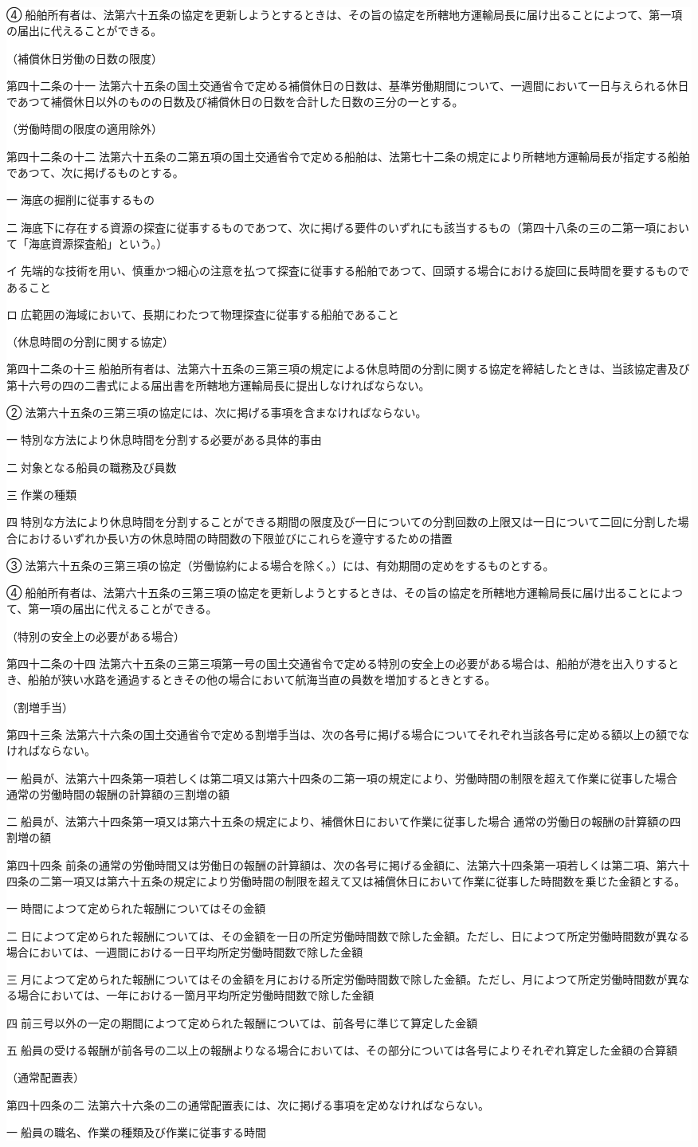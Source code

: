 ④ 船舶所有者は、法第六十五条の協定を更新しようとするときは、その旨の協定を所轄地方運輸局長に届け出ることによつて、第一項の届出に代えることができる。

（補償休日労働の日数の限度）

第四十二条の十一 法第六十五条の国土交通省令で定める補償休日の日数は、基準労働期間について、一週間において一日与えられる休日であつて補償休日以外のものの日数及び補償休日の日数を合計した日数の三分の一とする。

（労働時間の限度の適用除外）

第四十二条の十二 法第六十五条の二第五項の国土交通省令で定める船舶は、法第七十二条の規定により所轄地方運輸局長が指定する船舶であつて、次に掲げるものとする。

一 海底の掘削に従事するもの

二 海底下に存在する資源の探査に従事するものであつて、次に掲げる要件のいずれにも該当するもの（第四十八条の三の二第一項において「海底資源探査船」という。）

イ 先端的な技術を用い、慎重かつ細心の注意を払つて探査に従事する船舶であつて、回頭する場合における旋回に長時間を要するものであること

ロ 広範囲の海域において、長期にわたつて物理探査に従事する船舶であること

（休息時間の分割に関する協定）

第四十二条の十三 船舶所有者は、法第六十五条の三第三項の規定による休息時間の分割に関する協定を締結したときは、当該協定書及び第十六号の四の二書式による届出書を所轄地方運輸局長に提出しなければならない。

② 法第六十五条の三第三項の協定には、次に掲げる事項を含まなければならない。

一 特別な方法により休息時間を分割する必要がある具体的事由

二 対象となる船員の職務及び員数

三 作業の種類

四 特別な方法により休息時間を分割することができる期間の限度及び一日についての分割回数の上限又は一日について二回に分割した場合におけるいずれか長い方の休息時間の時間数の下限並びにこれらを遵守するための措置

③ 法第六十五条の三第三項の協定（労働協約による場合を除く。）には、有効期間の定めをするものとする。

④ 船舶所有者は、法第六十五条の三第三項の協定を更新しようとするときは、その旨の協定を所轄地方運輸局長に届け出ることによつて、第一項の届出に代えることができる。

（特別の安全上の必要がある場合）

第四十二条の十四 法第六十五条の三第三項第一号の国土交通省令で定める特別の安全上の必要がある場合は、船舶が港を出入りするとき、船舶が狭い水路を通過するときその他の場合において航海当直の員数を増加するときとする。

（割増手当）

第四十三条 法第六十六条の国土交通省令で定める割増手当は、次の各号に掲げる場合についてそれぞれ当該各号に定める額以上の額でなければならない。

一 船員が、法第六十四条第一項若しくは第二項又は第六十四条の二第一項の規定により、労働時間の制限を超えて作業に従事した場合 通常の労働時間の報酬の計算額の三割増の額

二 船員が、法第六十四条第一項又は第六十五条の規定により、補償休日において作業に従事した場合 通常の労働日の報酬の計算額の四割増の額

第四十四条 前条の通常の労働時間又は労働日の報酬の計算額は、次の各号に掲げる金額に、法第六十四条第一項若しくは第二項、第六十四条の二第一項又は第六十五条の規定により労働時間の制限を超えて又は補償休日において作業に従事した時間数を乗じた金額とする。

一 時間によつて定められた報酬についてはその金額

二 日によつて定められた報酬については、その金額を一日の所定労働時間数で除した金額。ただし、日によつて所定労働時間数が異なる場合においては、一週間における一日平均所定労働時間数で除した金額

三 月によつて定められた報酬についてはその金額を月における所定労働時間数で除した金額。ただし、月によつて所定労働時間数が異なる場合においては、一年における一箇月平均所定労働時間数で除した金額

四 前三号以外の一定の期間によつて定められた報酬については、前各号に準じて算定した金額

五 船員の受ける報酬が前各号の二以上の報酬よりなる場合においては、その部分については各号によりそれぞれ算定した金額の合算額

（通常配置表）

第四十四条の二 法第六十六条の二の通常配置表には、次に掲げる事項を定めなければならない。

一 船員の職名、作業の種類及び作業に従事する時間

